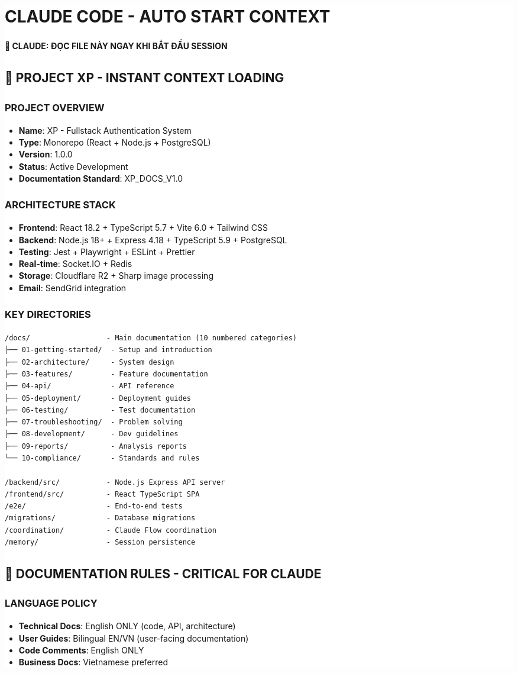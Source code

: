 # CLAUDE CODE - AUTO START CONTEXT

**🤖 CLAUDE: ĐỌC FILE NÀY NGAY KHI BẮT ĐẦU SESSION**

## 🚀 PROJECT XP - INSTANT CONTEXT LOADING

### PROJECT OVERVIEW
- **Name**: XP - Fullstack Authentication System
- **Type**: Monorepo (React + Node.js + PostgreSQL) 
- **Version**: 1.0.0
- **Status**: Active Development
- **Documentation Standard**: XP_DOCS_V1.0

### ARCHITECTURE STACK
- **Frontend**: React 18.2 + TypeScript 5.7 + Vite 6.0 + Tailwind CSS
- **Backend**: Node.js 18+ + Express 4.18 + TypeScript 5.9 + PostgreSQL  
- **Testing**: Jest + Playwright + ESLint + Prettier
- **Real-time**: Socket.IO + Redis
- **Storage**: Cloudflare R2 + Sharp image processing
- **Email**: SendGrid integration

### KEY DIRECTORIES
```
/docs/                  - Main documentation (10 numbered categories)
├── 01-getting-started/  - Setup and introduction
├── 02-architecture/     - System design  
├── 03-features/         - Feature documentation
├── 04-api/              - API reference
├── 05-deployment/       - Deployment guides
├── 06-testing/          - Test documentation
├── 07-troubleshooting/  - Problem solving
├── 08-development/      - Dev guidelines
├── 09-reports/          - Analysis reports
└── 10-compliance/       - Standards and rules

/backend/src/           - Node.js Express API server
/frontend/src/          - React TypeScript SPA
/e2e/                   - End-to-end tests
/migrations/            - Database migrations
/coordination/          - Claude Flow coordination
/memory/                - Session persistence
```

## 📝 DOCUMENTATION RULES - CRITICAL FOR CLAUDE

### LANGUAGE POLICY
- **Technical Docs**: English ONLY (code, API, architecture)
- **User Guides**: Bilingual EN/VN (user-facing documentation)  
- **Code Comments**: English ONLY
- **Business Docs**: Vietnamese preferred
